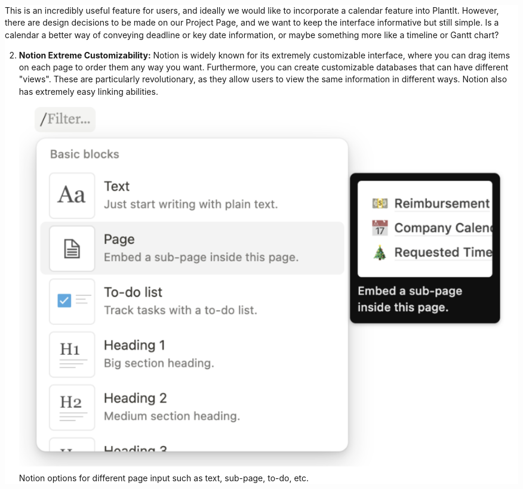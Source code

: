    This is an incredibly useful feature for users, and ideally we would like to incorporate a calendar feature into PlantIt. However, there are design decisions to be made on our Project Page, and we want to keep the interface informative but still simple. Is a calendar a better way of conveying deadline or key date information, or maybe something more like a timeline or Gantt chart?

2. **Notion Extreme Customizability:** Notion is widely known for its extremely customizable interface, where you can drag items on each page to order them any way you want. Furthermore, you can create customizable databases that can have different "views". These are particularly revolutionary, as they allow users to view the same information in different ways. Notion also has extremely easy linking abilities.
   <img src="./p2/notion_alt1.png"/>
   Notion options for different page input such as text, sub-page, to-do, etc.